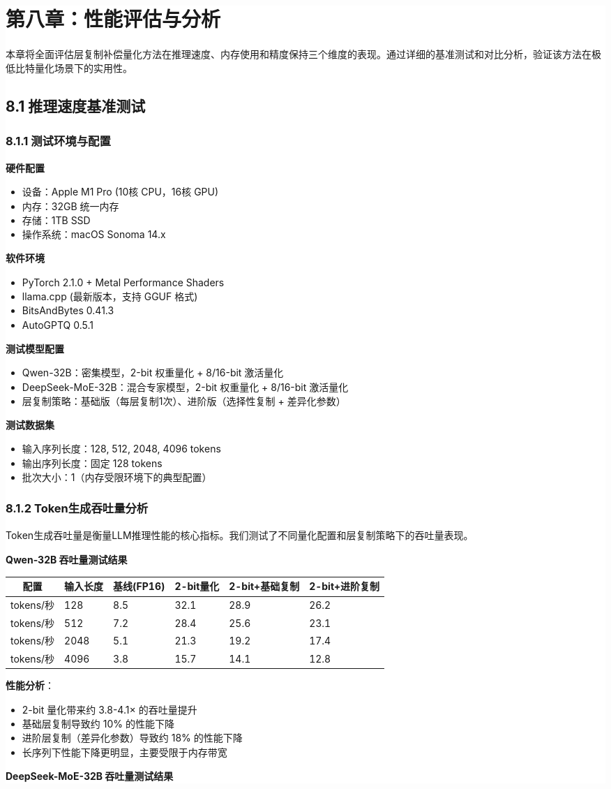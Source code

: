 # 第八章：性能评估与分析

本章将全面评估层复制补偿量化方法在推理速度、内存使用和精度保持三个维度的表现。通过详细的基准测试和对比分析，验证该方法在极低比特量化场景下的实用性。

## 8.1 推理速度基准测试

### 8.1.1 测试环境与配置

**硬件配置**
- 设备：Apple M1 Pro (10核 CPU，16核 GPU)
- 内存：32GB 统一内存
- 存储：1TB SSD
- 操作系统：macOS Sonoma 14.x

**软件环境**
- PyTorch 2.1.0 + Metal Performance Shaders
- llama.cpp (最新版本，支持 GGUF 格式)
- BitsAndBytes 0.41.3
- AutoGPTQ 0.5.1

**测试模型配置**
- Qwen-32B：密集模型，2-bit 权重量化 + 8/16-bit 激活量化
- DeepSeek-MoE-32B：混合专家模型，2-bit 权重量化 + 8/16-bit 激活量化
- 层复制策略：基础版（每层复制1次）、进阶版（选择性复制 + 差异化参数）

**测试数据集**
- 输入序列长度：128, 512, 2048, 4096 tokens
- 输出序列长度：固定 128 tokens
- 批次大小：1（内存受限环境下的典型配置）

### 8.1.2 Token生成吞吐量分析

Token生成吞吐量是衡量LLM推理性能的核心指标。我们测试了不同量化配置和层复制策略下的吞吐量表现。

**Qwen-32B 吞吐量测试结果**

| 配置 | 输入长度 | 基线(FP16) | 2-bit量化 | 2-bit+基础复制 | 2-bit+进阶复制 |
|------|----------|------------|-----------|----------------|----------------|
| tokens/秒 | 128 | 8.5 | 32.1 | 28.9 | 26.2 |
| tokens/秒 | 512 | 7.2 | 28.4 | 25.6 | 23.1 |
| tokens/秒 | 2048 | 5.1 | 21.3 | 19.2 | 17.4 |
| tokens/秒 | 4096 | 3.8 | 15.7 | 14.1 | 12.8 |

**性能分析**：
- 2-bit 量化带来约 3.8-4.1× 的吞吐量提升
- 基础层复制导致约 10% 的性能下降
- 进阶层复制（差异化参数）导致约 18% 的性能下降
- 长序列下性能下降更明显，主要受限于内存带宽

**DeepSeek-MoE-32B 吞吐量测试结果**
